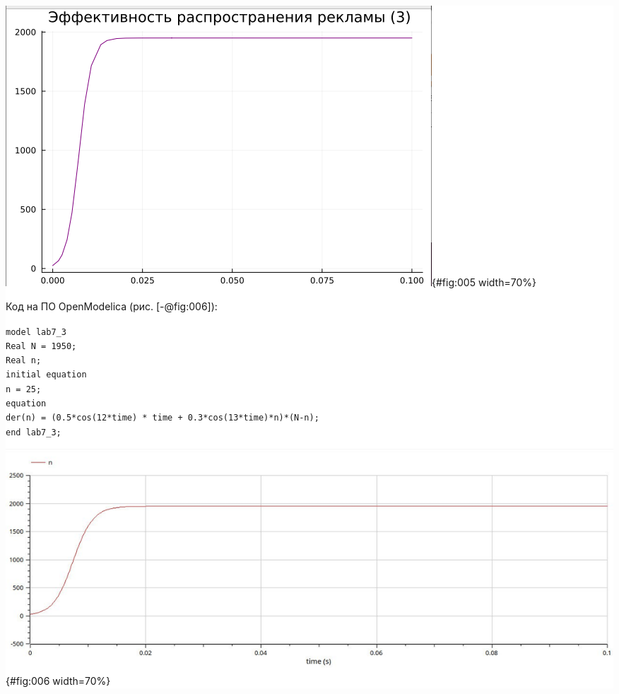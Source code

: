 ![Случай3. Julia](image/jullab7_3.png){#fig:005 width=70%}

Код на ПО OpenModelica (рис. [-@fig:006]):
```
model lab7_3
Real N = 1950;
Real n;
initial equation
n = 25;
equation
der(n) = (0.5*cos(12*time) * time + 0.3*cos(13*time)*n)*(N-n);
end lab7_3;
```

![Случай3. OM](image/lab7_3.jpg){#fig:006 width=70%}
